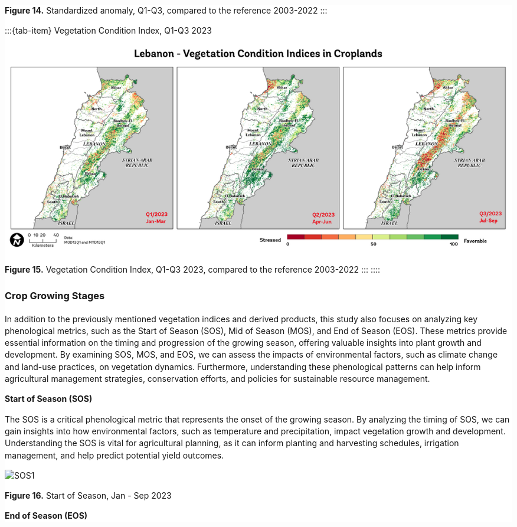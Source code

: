 **Figure 14.** Standardized anomaly, Q1-Q3, compared to the reference 2003-2022
:::

:::{tab-item} Vegetation Condition Index, Q1-Q3 2023
![VCI3](./images/lbn_evi_vci_quarter_2023.png)

**Figure 15.** Vegetation Condition Index, Q1-Q3 2023, compared to the reference 2003-2022
:::
::::

### Crop Growing Stages

In addition to the previously mentioned vegetation indices and derived products, this study also focuses on analyzing key phenological metrics, such as the Start of Season (SOS), Mid of Season (MOS), and End of Season (EOS). These metrics provide essential information on the timing and progression of the growing season, offering valuable insights into plant growth and development. By examining SOS, MOS, and EOS, we can assess the impacts of environmental factors, such as climate change and land-use practices, on vegetation dynamics. Furthermore, understanding these phenological patterns can help inform agricultural management strategies, conservation efforts, and policies for sustainable resource management.

**Start of Season (SOS)**

The SOS is a critical phenological metric that represents the onset of the growing season. By analyzing the timing of SOS, we can gain insights into how environmental factors, such as temperature and precipitation, impact vegetation growth and development. Understanding the SOS is vital for agricultural planning, as it can inform planting and harvesting schedules, irrigation management, and help predict potential yield outcomes.

![SOS1](./images/lbn_pheno_sos_2023.png)

**Figure 16.** Start of Season, Jan - Sep 2023

**End of Season (EOS)**
